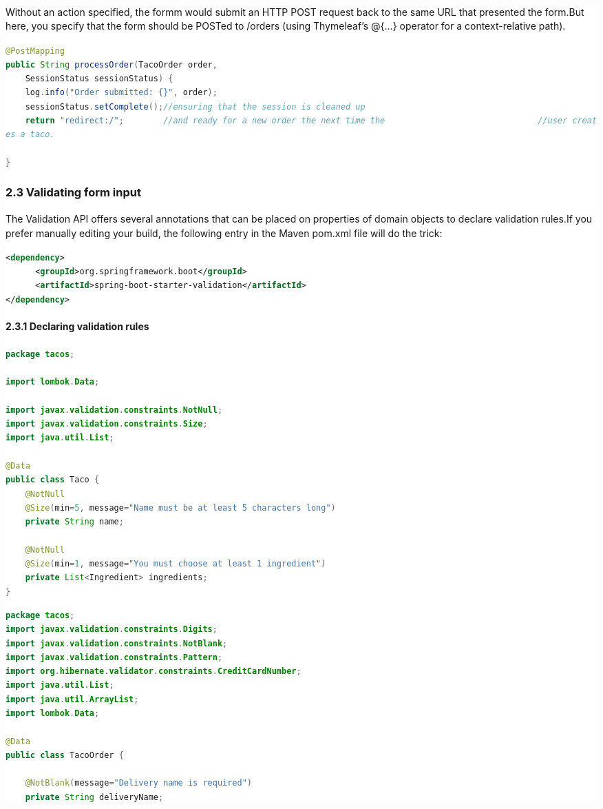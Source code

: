 Without an action specified, the formm would submit an HTTP POST request back to the same URL that presented the form.But here, you specify that the form should be POSTed to /orders (using Thymeleaf’s @{…} operator for a context-relative path).

```java
@PostMapping
public String processOrder(TacoOrder order,
 	SessionStatus sessionStatus) {
 	log.info("Order submitted: {}", order);
 	sessionStatus.setComplete();//ensuring that the session is cleaned up 
    return "redirect:/";		//and ready for a new order the next time the 								//user creates a taco.
 	
}
```

### 2.3 Validating form input

The Validation API offers several annotations that can be placed on properties of domain objects to declare validation rules.If you prefer manually editing your build, the following entry in the Maven pom.xml file will do the trick:

```xml
<dependency>
      <groupId>org.springframework.boot</groupId>
      <artifactId>spring-boot-starter-validation</artifactId>
</dependency>
```

#### 2.3.1 Declaring validation rules

```java
package tacos;

import lombok.Data;

import javax.validation.constraints.NotNull;
import javax.validation.constraints.Size;
import java.util.List;

@Data
public class Taco {
    @NotNull
    @Size(min=5, message="Name must be at least 5 characters long")
    private String name;

    @NotNull
    @Size(min=1, message="You must choose at least 1 ingredient")
    private List<Ingredient> ingredients;
}
```

```java
package tacos;
import javax.validation.constraints.Digits;
import javax.validation.constraints.NotBlank;
import javax.validation.constraints.Pattern;
import org.hibernate.validator.constraints.CreditCardNumber;
import java.util.List;
import java.util.ArrayList;
import lombok.Data;

@Data
public class TacoOrder {

    @NotBlank(message="Delivery name is required")
    private String deliveryName;
```